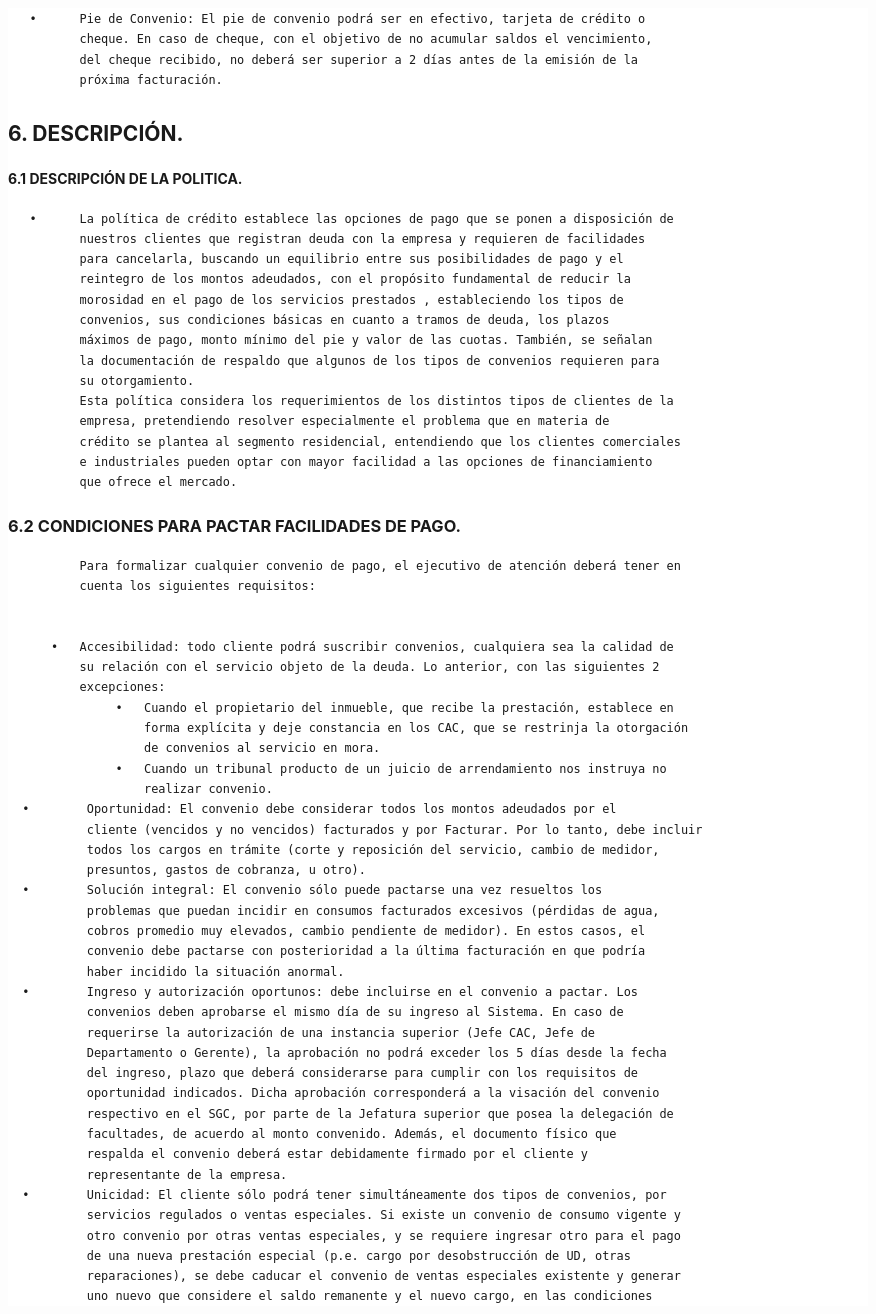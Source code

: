        •      Pie de Convenio: El pie de convenio podrá ser en efectivo, tarjeta de crédito o
              cheque. En caso de cheque, con el objetivo de no acumular saldos el vencimiento,
              del cheque recibido, no deberá ser superior a 2 días antes de la emisión de la
              próxima facturación.


## 6. DESCRIPCIÓN.
#### 6.1       DESCRIPCIÓN DE LA POLITICA.
       •      La política de crédito establece las opciones de pago que se ponen a disposición de
              nuestros clientes que registran deuda con la empresa y requieren de facilidades
              para cancelarla, buscando un equilibrio entre sus posibilidades de pago y el
              reintegro de los montos adeudados, con el propósito fundamental de reducir la
              morosidad en el pago de los servicios prestados , estableciendo los tipos de
              convenios, sus condiciones básicas en cuanto a tramos de deuda, los plazos
              máximos de pago, monto mínimo del pie y valor de las cuotas. También, se señalan
              la documentación de respaldo que algunos de los tipos de convenios requieren para
              su otorgamiento.
              Esta política considera los requerimientos de los distintos tipos de clientes de la
              empresa, pretendiendo resolver especialmente el problema que en materia de
              crédito se plantea al segmento residencial, entendiendo que los clientes comerciales
              e industriales pueden optar con mayor facilidad a las opciones de financiamiento
              que ofrece el mercado.





### 6.2       CONDICIONES PARA PACTAR FACILIDADES DE PAGO.
              Para formalizar cualquier convenio de pago, el ejecutivo de atención deberá tener en
              cuenta los siguientes requisitos:


          •   Accesibilidad: todo cliente podrá suscribir convenios, cualquiera sea la calidad de
              su relación con el servicio objeto de la deuda. Lo anterior, con las siguientes 2
              excepciones:
                   •   Cuando el propietario del inmueble, que recibe la prestación, establece en
                       forma explícita y deje constancia en los CAC, que se restrinja la otorgación
                       de convenios al servicio en mora.
                   •   Cuando un tribunal producto de un juicio de arrendamiento nos instruya no
                       realizar convenio.
      •        Oportunidad: El convenio debe considerar todos los montos adeudados por el
               cliente (vencidos y no vencidos) facturados y por Facturar. Por lo tanto, debe incluir
               todos los cargos en trámite (corte y reposición del servicio, cambio de medidor,
               presuntos, gastos de cobranza, u otro).
      •        Solución integral: El convenio sólo puede pactarse una vez resueltos los
               problemas que puedan incidir en consumos facturados excesivos (pérdidas de agua,
               cobros promedio muy elevados, cambio pendiente de medidor). En estos casos, el
               convenio debe pactarse con posterioridad a la última facturación en que podría
               haber incidido la situación anormal.
      •        Ingreso y autorización oportunos: debe incluirse en el convenio a pactar. Los
               convenios deben aprobarse el mismo día de su ingreso al Sistema. En caso de
               requerirse la autorización de una instancia superior (Jefe CAC, Jefe de
               Departamento o Gerente), la aprobación no podrá exceder los 5 días desde la fecha
               del ingreso, plazo que deberá considerarse para cumplir con los requisitos de
               oportunidad indicados. Dicha aprobación corresponderá a la visación del convenio
               respectivo en el SGC, por parte de la Jefatura superior que posea la delegación de
               facultades, de acuerdo al monto convenido. Además, el documento físico que
               respalda el convenio deberá estar debidamente firmado por el cliente y
               representante de la empresa.
      •        Unicidad: El cliente sólo podrá tener simultáneamente dos tipos de convenios, por
               servicios regulados o ventas especiales. Si existe un convenio de consumo vigente y
               otro convenio por otras ventas especiales, y se requiere ingresar otro para el pago
               de una nueva prestación especial (p.e. cargo por desobstrucción de UD, otras
               reparaciones), se debe caducar el convenio de ventas especiales existente y generar
               uno nuevo que considere el saldo remanente y el nuevo cargo, en las condiciones